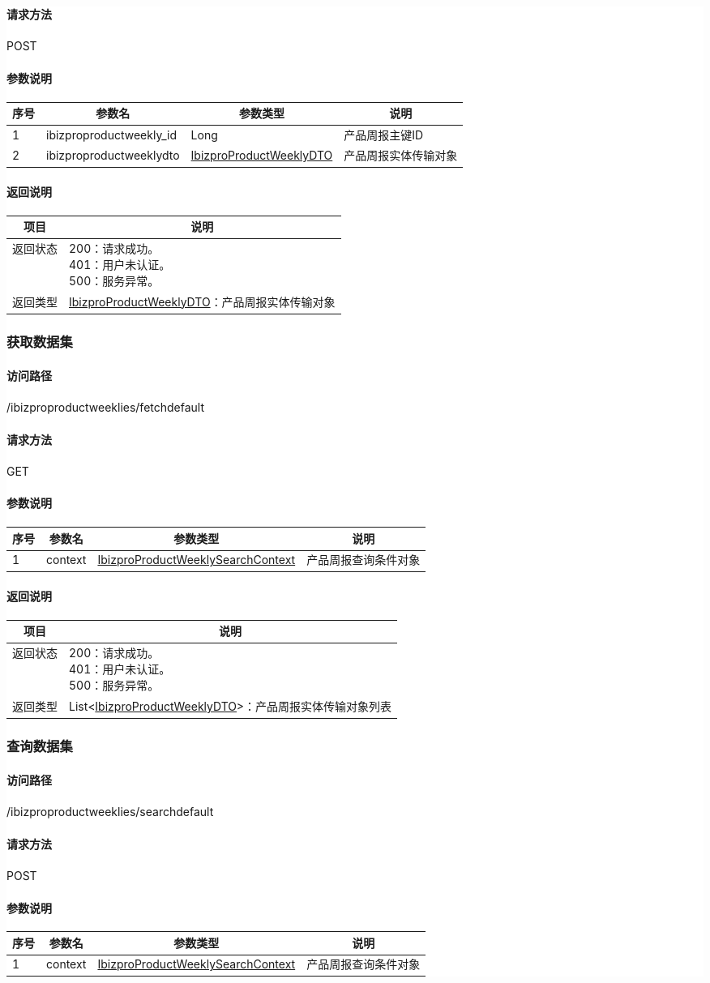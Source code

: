 #### 请求方法
POST

#### 参数说明
| 序号 | 参数名 | 参数类型 | 说明 |
| ---- | ---- | ---- | ---- |
| 1 | ibizproproductweekly_id | Long | 产品周报主键ID |
| 2 | ibizproproductweeklydto | [IbizproProductWeeklyDTO](#IbizproProductWeeklyDTO) | 产品周报实体传输对象 |

#### 返回说明
| 项目 | 说明 |
| ---- | ---- |
| 返回状态 | 200：请求成功。<br>401：用户未认证。<br>500：服务异常。 |
| 返回类型 | [IbizproProductWeeklyDTO](#IbizproProductWeeklyDTO)：产品周报实体传输对象 |

### 获取数据集
#### 访问路径
/ibizproproductweeklies/fetchdefault

#### 请求方法
GET

#### 参数说明
| 序号 | 参数名 | 参数类型 | 说明 |
| ---- | ---- | ---- | ---- |
| 1 | context | [IbizproProductWeeklySearchContext](#IbizproProductWeeklySearchContext) | 产品周报查询条件对象 |

#### 返回说明
| 项目 | 说明 |
| ---- | ---- |
| 返回状态 | 200：请求成功。<br>401：用户未认证。<br>500：服务异常。 |
| 返回类型 | List<[IbizproProductWeeklyDTO](#IbizproProductWeeklyDTO)>：产品周报实体传输对象列表 |

### 查询数据集
#### 访问路径
/ibizproproductweeklies/searchdefault

#### 请求方法
POST

#### 参数说明
| 序号 | 参数名 | 参数类型 | 说明 |
| ---- | ---- | ---- | ---- |
| 1 | context | [IbizproProductWeeklySearchContext](#IbizproProductWeeklySearchContext) | 产品周报查询条件对象 |
